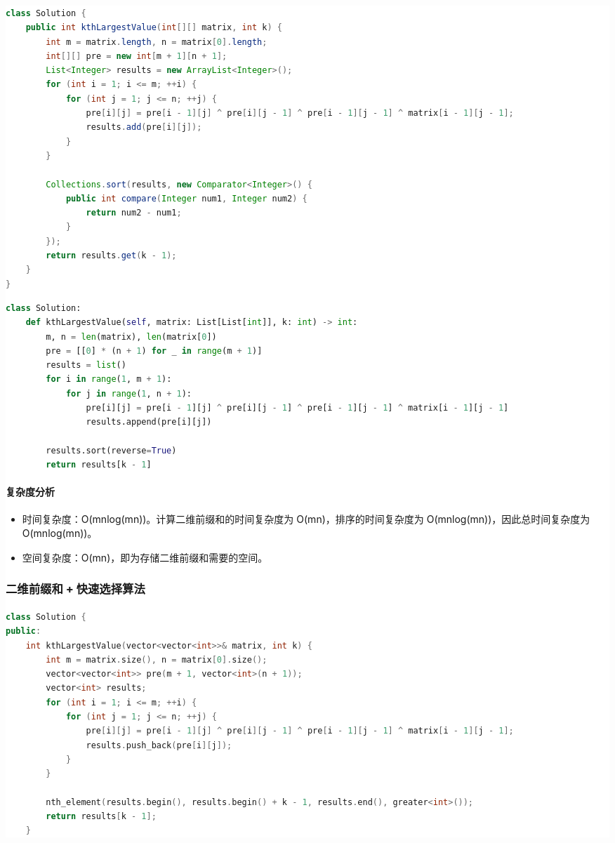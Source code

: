 ```java
class Solution {
    public int kthLargestValue(int[][] matrix, int k) {
        int m = matrix.length, n = matrix[0].length;
        int[][] pre = new int[m + 1][n + 1];
        List<Integer> results = new ArrayList<Integer>();
        for (int i = 1; i <= m; ++i) {
            for (int j = 1; j <= n; ++j) {
                pre[i][j] = pre[i - 1][j] ^ pre[i][j - 1] ^ pre[i - 1][j - 1] ^ matrix[i - 1][j - 1];
                results.add(pre[i][j]);
            }
        }

        Collections.sort(results, new Comparator<Integer>() {
            public int compare(Integer num1, Integer num2) {
                return num2 - num1;
            }
        });
        return results.get(k - 1);
    }
}
```

```python
class Solution:
    def kthLargestValue(self, matrix: List[List[int]], k: int) -> int:
        m, n = len(matrix), len(matrix[0])
        pre = [[0] * (n + 1) for _ in range(m + 1)]
        results = list()
        for i in range(1, m + 1):
            for j in range(1, n + 1):
                pre[i][j] = pre[i - 1][j] ^ pre[i][j - 1] ^ pre[i - 1][j - 1] ^ matrix[i - 1][j - 1]
                results.append(pre[i][j])

        results.sort(reverse=True)
        return results[k - 1]
```

#### 复杂度分析

- 时间复杂度：O(mnlog(mn))。计算二维前缀和的时间复杂度为 O(mn)，排序的时间复杂度为 O(mnlog(mn))，因此总时间复杂度为 O(mnlog(mn))。

- 空间复杂度：O(mn)，即为存储二维前缀和需要的空间。


### 二维前缀和 + 快速选择算法

```c++
class Solution {
public:
    int kthLargestValue(vector<vector<int>>& matrix, int k) {
        int m = matrix.size(), n = matrix[0].size();
        vector<vector<int>> pre(m + 1, vector<int>(n + 1));
        vector<int> results;
        for (int i = 1; i <= m; ++i) {
            for (int j = 1; j <= n; ++j) {
                pre[i][j] = pre[i - 1][j] ^ pre[i][j - 1] ^ pre[i - 1][j - 1] ^ matrix[i - 1][j - 1];
                results.push_back(pre[i][j]);
            }
        }

        nth_element(results.begin(), results.begin() + k - 1, results.end(), greater<int>());
        return results[k - 1];
    }
```